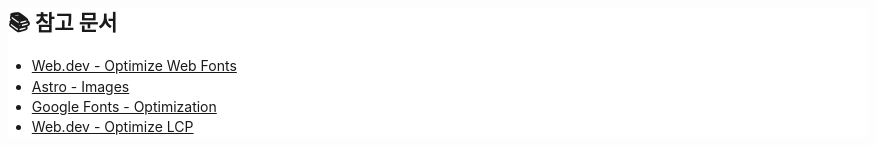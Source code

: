 
## 📚 참고 문서

- [Web.dev - Optimize Web Fonts](https://web.dev/font-best-practices/)
- [Astro - Images](https://docs.astro.build/en/guides/images/)
- [Google Fonts - Optimization](https://developers.google.com/fonts/docs/getting_started#optimize_your_font_loading)
- [Web.dev - Optimize LCP](https://web.dev/optimize-lcp/)
